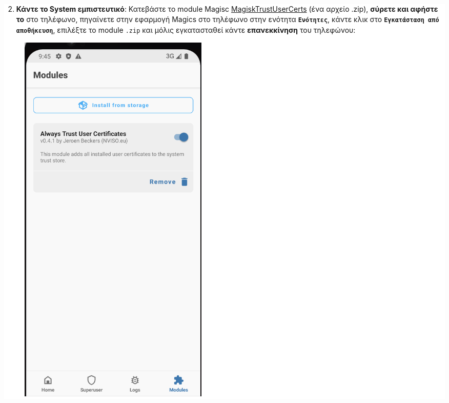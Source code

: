 
2. **Κάντε το System εμπιστευτικό**: Κατεβάστε το module Magisc [MagiskTrustUserCerts](https://github.com/NVISOsecurity/MagiskTrustUserCerts) (ένα αρχείο .zip), **σύρετε και αφήστε το** στο τηλέφωνο, πηγαίνετε στην εφαρμογή Magics στο τηλέφωνο στην ενότητα **`Ενότητες`**, κάντε κλικ στο **`Εγκατάσταση από αποθήκευση`**, επιλέξτε το module `.zip` και μόλις εγκατασταθεί κάντε **επανεκκίνηση** του τηλεφώνου:

<figure><img src="../../.gitbook/assets/image (52).png" alt="" width="345"><figcaption></figcaption></figure>
